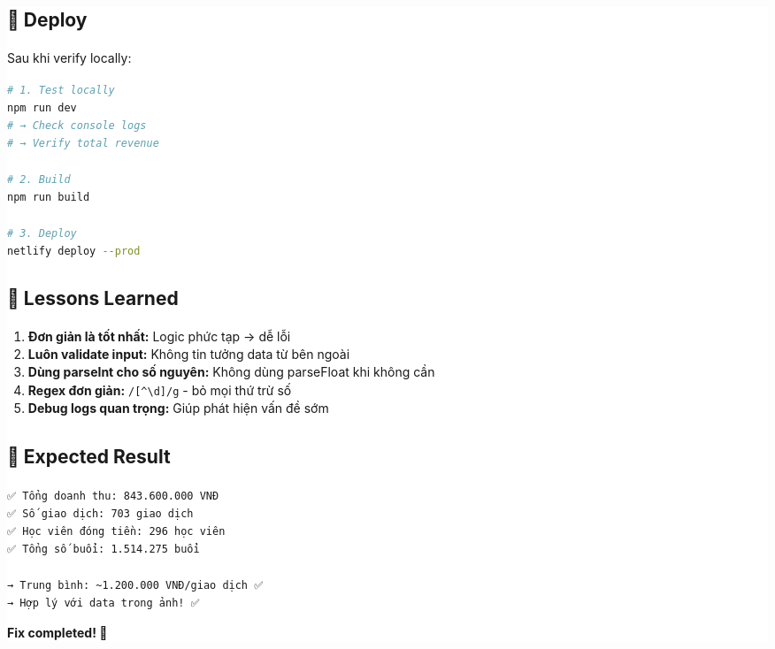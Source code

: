 ## 🚀 Deploy

Sau khi verify locally:

```bash
# 1. Test locally
npm run dev
# → Check console logs
# → Verify total revenue

# 2. Build
npm run build

# 3. Deploy
netlify deploy --prod
```

## 📝 Lessons Learned

1. **Đơn giản là tốt nhất:** Logic phức tạp → dễ lỗi
2. **Luôn validate input:** Không tin tưởng data từ bên ngoài
3. **Dùng parseInt cho số nguyên:** Không dùng parseFloat khi không cần
4. **Regex đơn giản:** `/[^\d]/g` - bỏ mọi thứ trừ số
5. **Debug logs quan trọng:** Giúp phát hiện vấn đề sớm

## 🎉 Expected Result

```
✅ Tổng doanh thu: 843.600.000 VNĐ
✅ Số giao dịch: 703 giao dịch
✅ Học viên đóng tiền: 296 học viên
✅ Tổng số buổi: 1.514.275 buổi

→ Trung bình: ~1.200.000 VNĐ/giao dịch ✅
→ Hợp lý với data trong ảnh! ✅
```

**Fix completed! 🎊**
